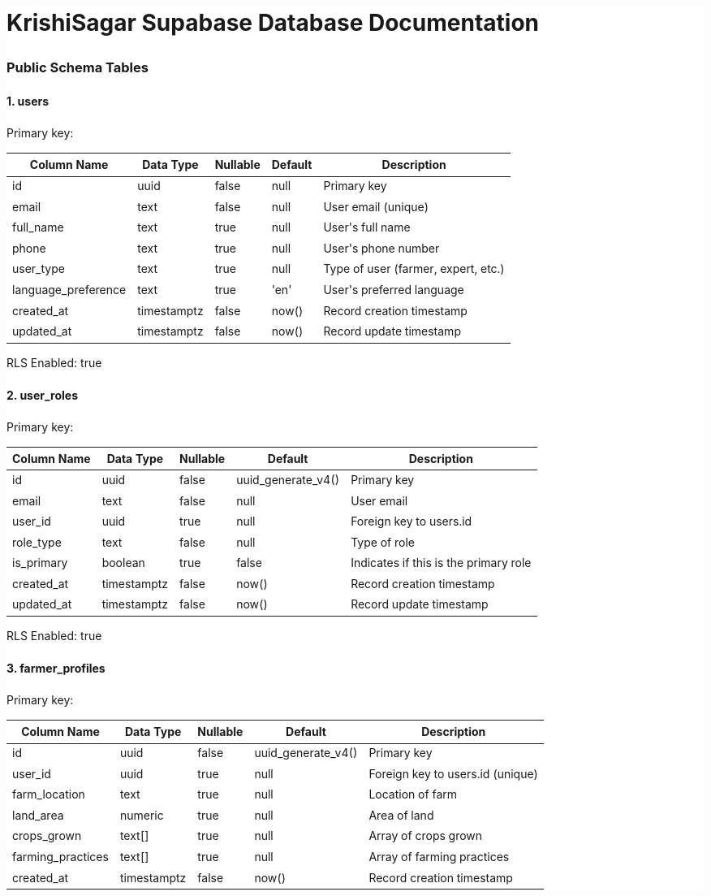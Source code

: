 # KrishiSagar Supabase Database Documentation

### Public Schema Tables

#### 1. users

Primary key: 

| Column Name | Data Type | Nullable | Default | Description |
|-------------|-----------|----------|---------|-------------|
| id | uuid | false | null | Primary key |
| email | text | false | null | User email (unique) |
| full_name | text | true | null | User's full name |
| phone | text | true | null | User's phone number |
| user_type | text | true | null | Type of user (farmer, expert, etc.) |
| language_preference | text | true | 'en' | User's preferred language |
| created_at | timestamptz | false | now() | Record creation timestamp |
| updated_at | timestamptz | false | now() | Record update timestamp |

RLS Enabled: true

#### 2. user_roles

Primary key: 

| Column Name | Data Type | Nullable | Default | Description |
|-------------|-----------|----------|---------|-------------|
| id | uuid | false | uuid_generate_v4() | Primary key |
| email | text | false | null | User email |
| user_id | uuid | true | null | Foreign key to users.id |
| role_type | text | false | null | Type of role |
| is_primary | boolean | true | false | Indicates if this is the primary role |
| created_at | timestamptz | false | now() | Record creation timestamp |
| updated_at | timestamptz | false | now() | Record update timestamp |

RLS Enabled: true

#### 3. farmer_profiles

Primary key: 

| Column Name | Data Type | Nullable | Default | Description |
|-------------|-----------|----------|---------|-------------|
| id | uuid | false | uuid_generate_v4() | Primary key |
| user_id | uuid | true | null | Foreign key to users.id (unique) |
| farm_location | text | true | null | Location of farm |
| land_area | numeric | true | null | Area of land |
| crops_grown | text[] | true | null | Array of crops grown |
| farming_practices | text[] | true | null | Array of farming practices |
| created_at | timestamptz | false | now() | Record creation timestamp |